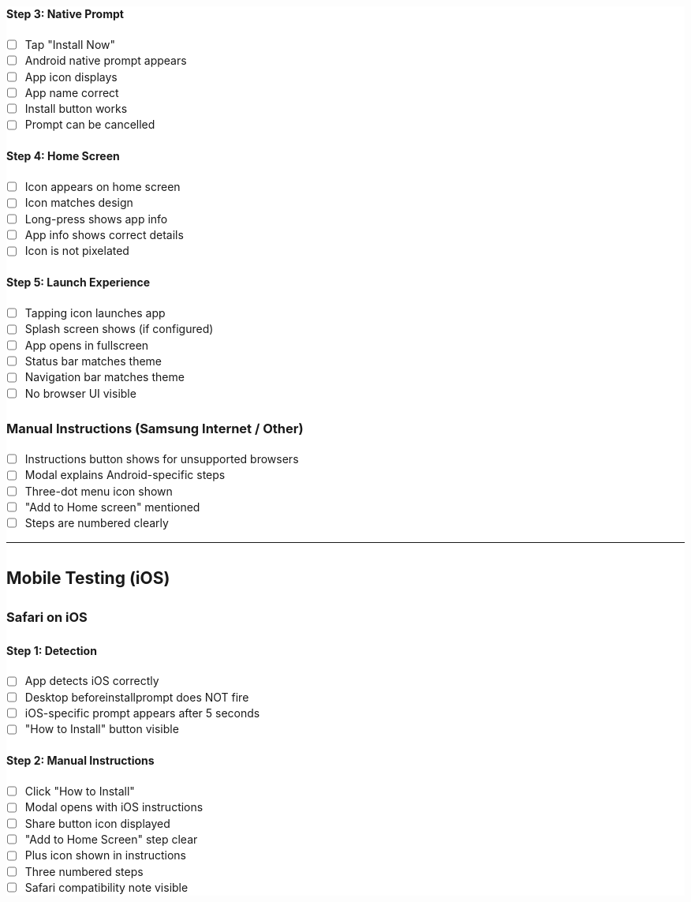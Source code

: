 #### Step 3: Native Prompt
- [ ] Tap "Install Now"
- [ ] Android native prompt appears
- [ ] App icon displays
- [ ] App name correct
- [ ] Install button works
- [ ] Prompt can be cancelled

#### Step 4: Home Screen
- [ ] Icon appears on home screen
- [ ] Icon matches design
- [ ] Long-press shows app info
- [ ] App info shows correct details
- [ ] Icon is not pixelated

#### Step 5: Launch Experience
- [ ] Tapping icon launches app
- [ ] Splash screen shows (if configured)
- [ ] App opens in fullscreen
- [ ] Status bar matches theme
- [ ] Navigation bar matches theme
- [ ] No browser UI visible

### Manual Instructions (Samsung Internet / Other)
- [ ] Instructions button shows for unsupported browsers
- [ ] Modal explains Android-specific steps
- [ ] Three-dot menu icon shown
- [ ] "Add to Home screen" mentioned
- [ ] Steps are numbered clearly

---

## Mobile Testing (iOS)

### Safari on iOS

#### Step 1: Detection
- [ ] App detects iOS correctly
- [ ] Desktop beforeinstallprompt does NOT fire
- [ ] iOS-specific prompt appears after 5 seconds
- [ ] "How to Install" button visible

#### Step 2: Manual Instructions
- [ ] Click "How to Install"
- [ ] Modal opens with iOS instructions
- [ ] Share button icon displayed
- [ ] "Add to Home Screen" step clear
- [ ] Plus icon shown in instructions
- [ ] Three numbered steps
- [ ] Safari compatibility note visible
